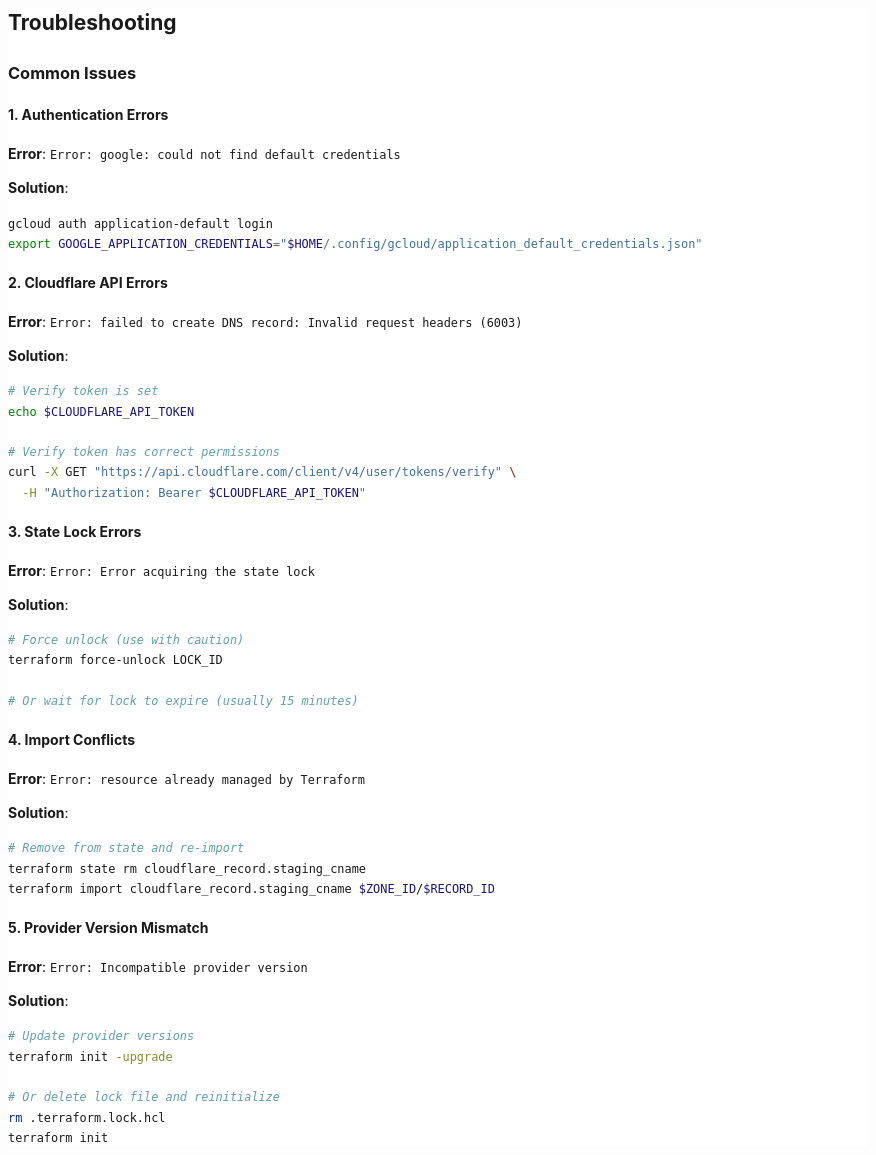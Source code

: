 
## Troubleshooting

### Common Issues

#### 1. Authentication Errors

**Error**: `Error: google: could not find default credentials`

**Solution**:
```bash
gcloud auth application-default login
export GOOGLE_APPLICATION_CREDENTIALS="$HOME/.config/gcloud/application_default_credentials.json"
```

#### 2. Cloudflare API Errors

**Error**: `Error: failed to create DNS record: Invalid request headers (6003)`

**Solution**:
```bash
# Verify token is set
echo $CLOUDFLARE_API_TOKEN

# Verify token has correct permissions
curl -X GET "https://api.cloudflare.com/client/v4/user/tokens/verify" \
  -H "Authorization: Bearer $CLOUDFLARE_API_TOKEN"
```

#### 3. State Lock Errors

**Error**: `Error: Error acquiring the state lock`

**Solution**:
```bash
# Force unlock (use with caution)
terraform force-unlock LOCK_ID

# Or wait for lock to expire (usually 15 minutes)
```

#### 4. Import Conflicts

**Error**: `Error: resource already managed by Terraform`

**Solution**:
```bash
# Remove from state and re-import
terraform state rm cloudflare_record.staging_cname
terraform import cloudflare_record.staging_cname $ZONE_ID/$RECORD_ID
```

#### 5. Provider Version Mismatch

**Error**: `Error: Incompatible provider version`

**Solution**:
```bash
# Update provider versions
terraform init -upgrade

# Or delete lock file and reinitialize
rm .terraform.lock.hcl
terraform init
```
